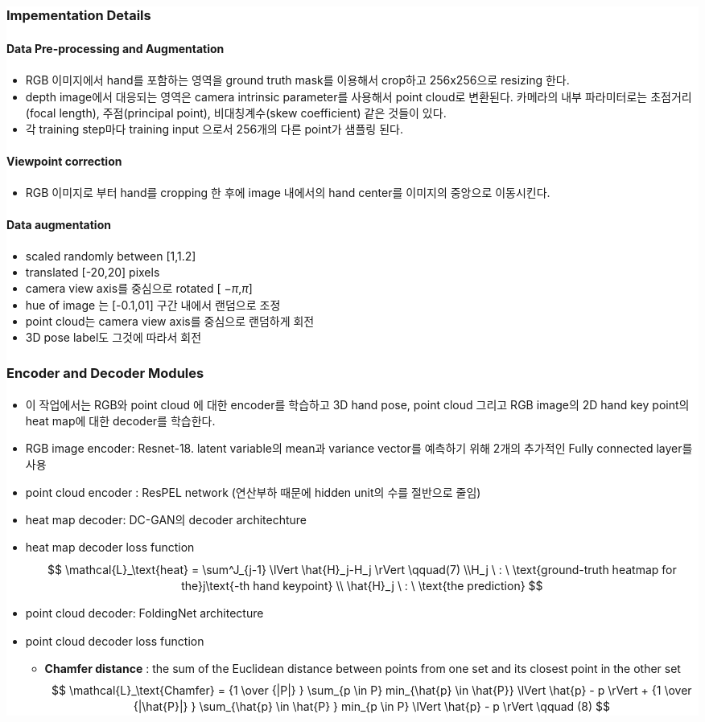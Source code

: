 

### Impementation Details



#### Data Pre-processing and Augmentation

- RGB 이미지에서 hand를 포함하는 영역을 ground truth mask를 이용해서 crop하고 256x256으로 resizing 한다.
- depth image에서 대응되는 영역은 camera intrinsic parameter를 사용해서 point cloud로 변환된다. 카메라의 내부 파라미터로는 초점거리(focal length), 주점(principal point), 비대칭계수(skew coefficient) 같은 것들이 있다.
- 각 training step마다 training input 으로서 256개의 다른 point가 샘플링 된다.



#### Viewpoint correction

- RGB 이미지로 부터 hand를 cropping 한 후에 image 내에서의 hand center를 이미지의 중앙으로 이동시킨다.



#### Data augmentation

- scaled randomly between [1,1.2]
- translated [-20,20] pixels
- camera view axis를 중심으로 rotated [ $-\pi$,$\pi$] 
- hue of image 는 [-0.1,01] 구간 내에서 랜덤으로 조정
- point cloud는 camera view axis를 중심으로 랜덤하게 회전
- 3D pose label도 그것에 따라서 회전



### Encoder and Decoder Modules

- 이 작업에서는 RGB와 point cloud 에 대한 encoder를 학습하고 3D hand pose, point cloud 그리고 RGB image의 2D hand key point의 heat map에 대한 decoder를 학습한다.
  
- RGB image encoder: Resnet-18. latent variable의 mean과 variance vector를 예측하기 위해 2개의 추가적인 Fully connected layer를 사용

- point cloud  encoder : ResPEL network (연산부하 때문에 hidden unit의 수를 절반으로 줄임)

- heat map decoder:  DC-GAN의 decoder architechture

- heat map decoder loss function
  $$
  \mathcal{L}_\text{heat} = \sum^J_{j-1} \lVert \hat{H}_j-H_j \rVert \qquad(7) \\H_j \ : \ \text{ground-truth heatmap for the}j\text{-th hand keypoint} \\
  \hat{H}_j \ : \ \text{the prediction}
  $$

  

- point cloud decoder: FoldingNet architecture

- point cloud decoder loss function

  - **Chamfer distance** : the sum of the Euclidean distance between points from one set and its closest point in the other set
    $$
    \mathcal{L}_\text{Chamfer} = {1 \over {|P|} } \sum_{p \in P} min_{\hat{p} \in \hat{P}} \lVert \hat{p} - p \rVert + {1 \over {|\hat{P}|} } \sum_{\hat{p} \in \hat{P} } min_{p \in P} \lVert \hat{p} - p \rVert \qquad (8)
    $$
  